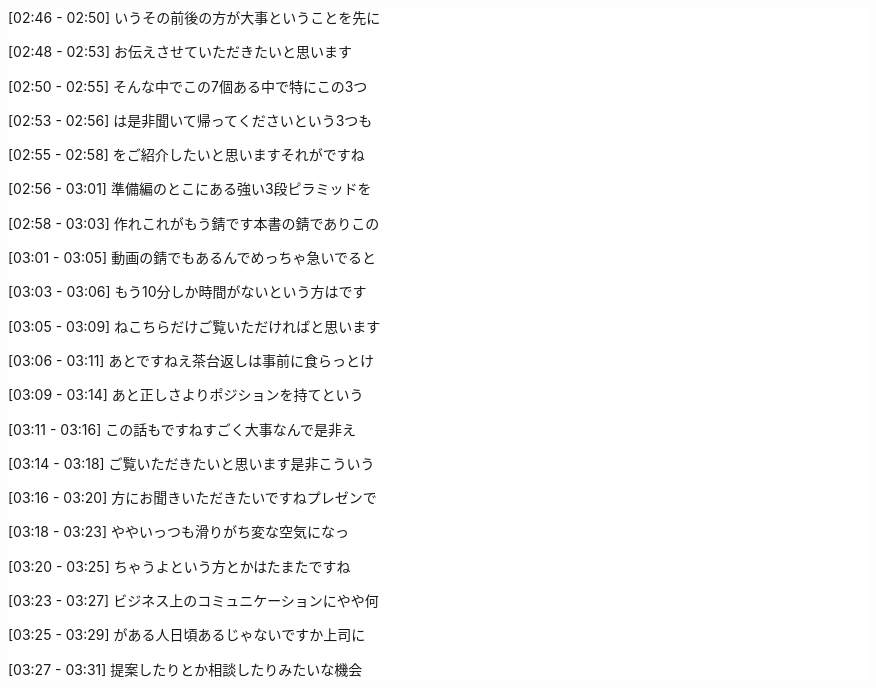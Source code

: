 [02:46 - 02:50]
いうその前後の方が大事ということを先に

[02:48 - 02:53]
お伝えさせていただきたいと思います

[02:50 - 02:55]
そんな中でこの7個ある中で特にこの3つ

[02:53 - 02:56]
は是非聞いて帰ってくださいという3つも

[02:55 - 02:58]
をご紹介したいと思いますそれがですね

[02:56 - 03:01]
準備編のとこにある強い3段ピラミッドを

[02:58 - 03:03]
作れこれがもう錆です本書の錆でありこの

[03:01 - 03:05]
動画の錆でもあるんでめっちゃ急いでると

[03:03 - 03:06]
もう10分しか時間がないという方はです

[03:05 - 03:09]
ねこちらだけご覧いただければと思います

[03:06 - 03:11]
あとですねえ茶台返しは事前に食らっとけ

[03:09 - 03:14]
あと正しさよりポジションを持てという

[03:11 - 03:16]
この話もですねすごく大事なんで是非え

[03:14 - 03:18]
ご覧いただきたいと思います是非こういう

[03:16 - 03:20]
方にお聞きいただきたいですねプレゼンで

[03:18 - 03:23]
ややいっつも滑りがち変な空気になっ

[03:20 - 03:25]
ちゃうよという方とかはたまたですね

[03:23 - 03:27]
ビジネス上のコミュニケーションにやや何

[03:25 - 03:29]
がある人日頃あるじゃないですか上司に

[03:27 - 03:31]
提案したりとか相談したりみたいな機会
